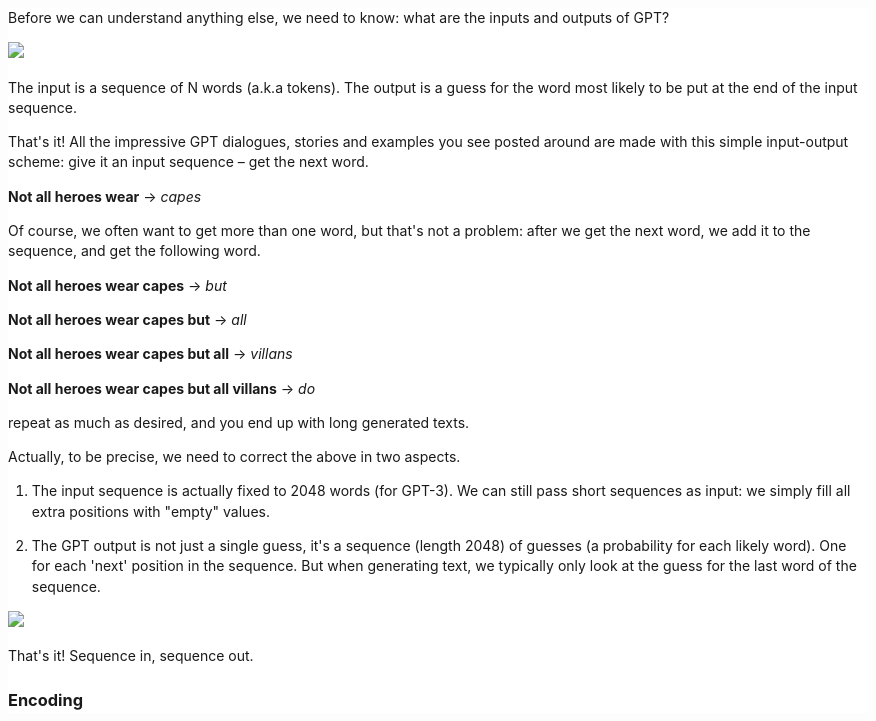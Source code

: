 

 Before we can understand anything else, we need to know: what are the inputs and outputs of GPT? 
 


![](./img/GPT_architecture/in_out.png)

 The input is a sequence of N words (a.k.a tokens). 
 The output is a guess for the word most likely to be put at the end of the input sequence. 
 



 That's it! All the impressive GPT dialogues, stories and examples you see posted around are made with this simple input-output scheme: give it an input sequence – get the next word. 
 



**Not all heroes wear** -> *capes*




 Of course, we often want to get more than one word, but that's not a problem: after we get the next word, we add it to the sequence, and get the following word. 
 



**Not all heroes wear capes** -> *but*  

**Not all heroes wear capes but** -> *all*   

**Not all heroes wear capes but all**  -> *villans*   

**Not all heroes wear capes but all villans** -> *do*




 repeat as much as desired, and you end up with long generated texts. 
 



 Actually, to be precise, we need to correct the above in two aspects.
 



 1. The input sequence is actually fixed to 2048 words (for GPT-3). We can still pass short sequences as input: we simply fill all extra positions with "empty" values.
 



 2. The GPT output is not just a single guess, it's a sequence (length 2048) of guesses (a probability for each likely word). One for each 'next' position in the sequence. But when generating text, we typically only look at the guess for the last word of the sequence. 
 


![](./img/GPT_architecture/in_out_2.png)

 That's it! Sequence in, sequence out.
 


### Encoding
